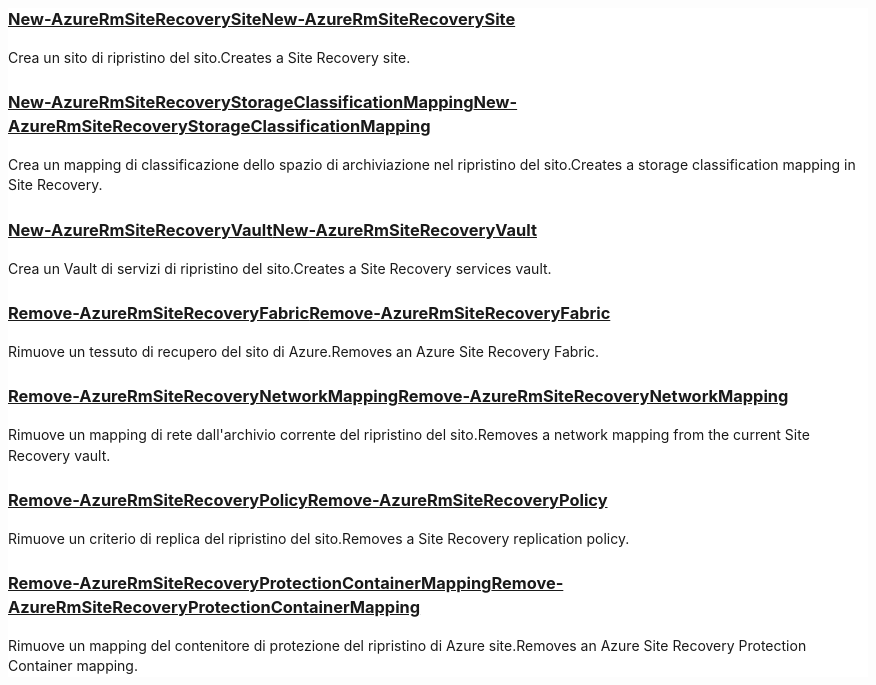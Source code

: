### [<span data-ttu-id="5d660-163">New-AzureRmSiteRecoverySite</span><span class="sxs-lookup"><span data-stu-id="5d660-163">New-AzureRmSiteRecoverySite</span></span>](New-AzureRmSiteRecoverySite.md)
<span data-ttu-id="5d660-164">Crea un sito di ripristino del sito.</span><span class="sxs-lookup"><span data-stu-id="5d660-164">Creates a Site Recovery site.</span></span>

### [<span data-ttu-id="5d660-165">New-AzureRmSiteRecoveryStorageClassificationMapping</span><span class="sxs-lookup"><span data-stu-id="5d660-165">New-AzureRmSiteRecoveryStorageClassificationMapping</span></span>](New-AzureRmSiteRecoveryStorageClassificationMapping.md)
<span data-ttu-id="5d660-166">Crea un mapping di classificazione dello spazio di archiviazione nel ripristino del sito.</span><span class="sxs-lookup"><span data-stu-id="5d660-166">Creates a storage classification mapping in Site Recovery.</span></span>

### [<span data-ttu-id="5d660-167">New-AzureRmSiteRecoveryVault</span><span class="sxs-lookup"><span data-stu-id="5d660-167">New-AzureRmSiteRecoveryVault</span></span>](New-AzureRmSiteRecoveryVault.md)
<span data-ttu-id="5d660-168">Crea un Vault di servizi di ripristino del sito.</span><span class="sxs-lookup"><span data-stu-id="5d660-168">Creates a Site Recovery services vault.</span></span>

### [<span data-ttu-id="5d660-169">Remove-AzureRmSiteRecoveryFabric</span><span class="sxs-lookup"><span data-stu-id="5d660-169">Remove-AzureRmSiteRecoveryFabric</span></span>](Remove-AzureRmSiteRecoveryFabric.md)
<span data-ttu-id="5d660-170">Rimuove un tessuto di recupero del sito di Azure.</span><span class="sxs-lookup"><span data-stu-id="5d660-170">Removes an Azure Site Recovery Fabric.</span></span>

### [<span data-ttu-id="5d660-171">Remove-AzureRmSiteRecoveryNetworkMapping</span><span class="sxs-lookup"><span data-stu-id="5d660-171">Remove-AzureRmSiteRecoveryNetworkMapping</span></span>](Remove-AzureRmSiteRecoveryNetworkMapping.md)
<span data-ttu-id="5d660-172">Rimuove un mapping di rete dall'archivio corrente del ripristino del sito.</span><span class="sxs-lookup"><span data-stu-id="5d660-172">Removes a network mapping from the current Site Recovery vault.</span></span>

### [<span data-ttu-id="5d660-173">Remove-AzureRmSiteRecoveryPolicy</span><span class="sxs-lookup"><span data-stu-id="5d660-173">Remove-AzureRmSiteRecoveryPolicy</span></span>](Remove-AzureRmSiteRecoveryPolicy.md)
<span data-ttu-id="5d660-174">Rimuove un criterio di replica del ripristino del sito.</span><span class="sxs-lookup"><span data-stu-id="5d660-174">Removes a Site Recovery replication policy.</span></span>

### [<span data-ttu-id="5d660-175">Remove-AzureRmSiteRecoveryProtectionContainerMapping</span><span class="sxs-lookup"><span data-stu-id="5d660-175">Remove-AzureRmSiteRecoveryProtectionContainerMapping</span></span>](Remove-AzureRmSiteRecoveryProtectionContainerMapping.md)
<span data-ttu-id="5d660-176">Rimuove un mapping del contenitore di protezione del ripristino di Azure site.</span><span class="sxs-lookup"><span data-stu-id="5d660-176">Removes an Azure Site Recovery Protection Container mapping.</span></span>
